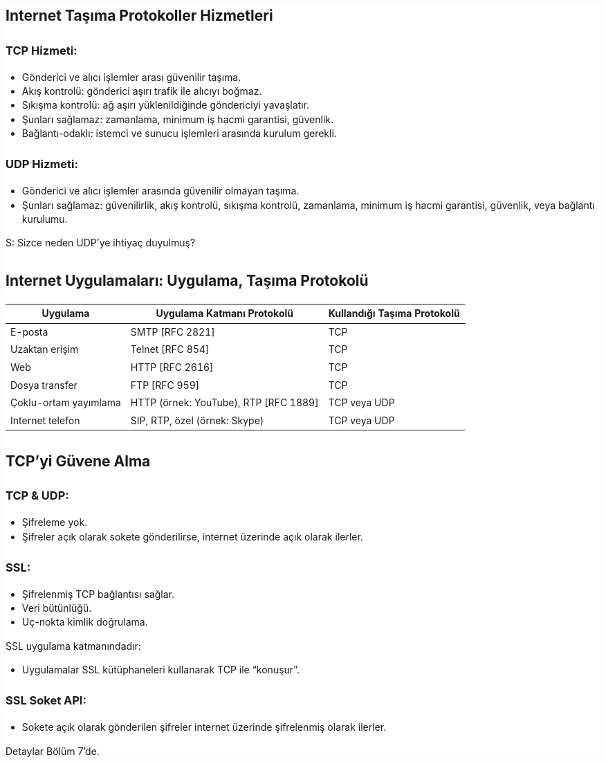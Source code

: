 ## Internet Taşıma Protokoller Hizmetleri

### TCP Hizmeti:
- Gönderici ve alıcı işlemler arası güvenilir taşıma.
- Akış kontrolü: gönderici aşırı trafik ile alıcıyı boğmaz.
- Sıkışma kontrolü: ağ aşırı yüklenildiğinde göndericiyi yavaşlatır.
- Şunları sağlamaz: zamanlama, minimum iş hacmi garantisi, güvenlik.
- Bağlantı-odaklı: istemci ve sunucu işlemleri arasında kurulum gerekli.

### UDP Hizmeti:
- Gönderici ve alıcı işlemler arasında güvenilir olmayan taşıma.
- Şunları sağlamaz: güvenilirlik, akış kontrolü, sıkışma kontrolü, zamanlama, minimum iş hacmi garantisi, güvenlik, veya bağlantı kurulumu.

S: Sizce neden UDP’ye ihtiyaç duyulmuş?

## Internet Uygulamaları: Uygulama, Taşıma Protokolü

| Uygulama                  | Uygulama Katmanı Protokolü | Kullandığı Taşıma Protokolü |
|---------------------------|---------------------------|-----------------------------|
| E-posta                   | SMTP [RFC 2821]          | TCP                         |
| Uzaktan erişim            | Telnet [RFC 854]         | TCP                         |
| Web                       | HTTP [RFC 2616]          | TCP                         |
| Dosya transfer            | FTP [RFC 959]            | TCP                         |
| Çoklu-ortam yayımlama     | HTTP (örnek: YouTube), RTP [RFC 1889] | TCP veya UDP |
| Internet telefon          | SIP, RTP, özel (örnek: Skype) | TCP veya UDP |

## TCP’yi Güvene Alma

### TCP & UDP:
- Şifreleme yok.
- Şifreler açık olarak sokete gönderilirse, internet üzerinde açık olarak ilerler.

### SSL:
- Şifrelenmiş TCP bağlantısı sağlar.
- Veri bütünlüğü.
- Uç-nokta kimlik doğrulama.

SSL uygulama katmanındadır:
- Uygulamalar SSL kütüphaneleri kullanarak TCP ile “konuşur”.

### SSL Soket API:
- Sokete açık olarak gönderilen şifreler internet üzerinde şifrelenmiş olarak ilerler.

Detaylar Bölüm 7’de.
